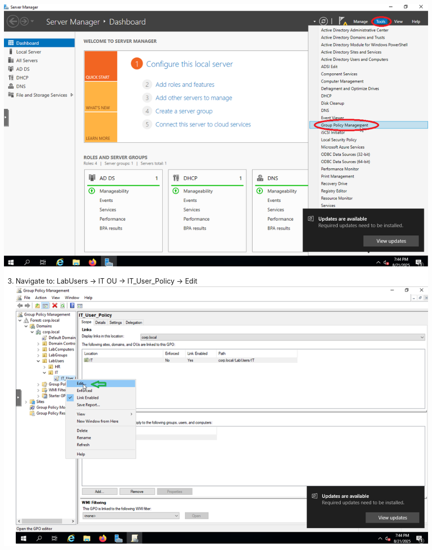 ![GPO_IT_Control_Panel](images/12_GPO_IT_Control_Panel.png) 

   
3. Navigate to:   LabUsers → IT OU → IT_User_Policy → Edit
![IT_Policy_Control_Panel](images/13_IT_Policy_Control_Panel.png) 
